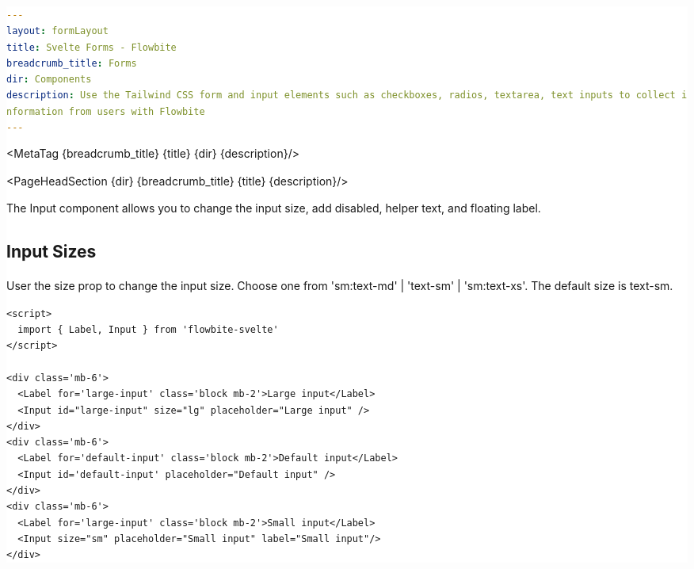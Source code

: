 ```yaml
---
layout: formLayout
title: Svelte Forms - Flowbite
breadcrumb_title: Forms
dir: Components
description: Use the Tailwind CSS form and input elements such as checkboxes, radios, textarea, text inputs to collect information from users with Flowbite
---
```


<MetaTag {breadcrumb_title} {title} {dir} {description}/>

<script>
  import { PageHeadSection, TableProp, TableDefaultRow, MetaTag } from '../utils'
  
  import { A, Heading } from '$lib'
  import { props as items } from '../props/Input.json'
  import { props as items2 } from '../props/Label.json'
  import { props as items3 } from '../props/Helper.json'
  import { props as items5 } from '../props/Fileupload.json'
  import { props as items6 } from '../props/Textarea.json'
  import { props as items7 } from '../props/Select.json'
  import { props as items8 } from '../props/Checkbox.json'
  import { props as items9 } from '../props/Radio.json'
  import { props as items10 } from '../props/Toggle.json'

  let propHeader = ['Name', 'Type', 'Default']
  let divClass='w-full relative overflow-x-auto shadow-md sm:rounded-lg py-4'
  let theadClass ='text-xs text-gray-700 uppercase bg-gray-50 dark:bg-gray-700 dark:text-white'
</script>

<PageHeadSection {dir} {breadcrumb_title} {title} {description}/>

The Input component allows you to change the input size, add disabled, helper text, and floating label.

## Input Sizes

User the size prop to change the input size. Choose one from 'sm:text-md' | 'text-sm' | 'sm:text-xs'. The default size is text-sm.

```svelte example
<script>
  import { Label, Input } from 'flowbite-svelte'
</script>

<div class='mb-6'>
  <Label for='large-input' class='block mb-2'>Large input</Label>
  <Input id="large-input" size="lg" placeholder="Large input" />
</div>
<div class='mb-6'>
  <Label for='default-input' class='block mb-2'>Default input</Label>
  <Input id='default-input' placeholder="Default input" />
</div>
<div class='mb-6'>
  <Label for='large-input' class='block mb-2'>Small input</Label>
  <Input size="sm" placeholder="Small input" label="Small input"/>
</div>
```
